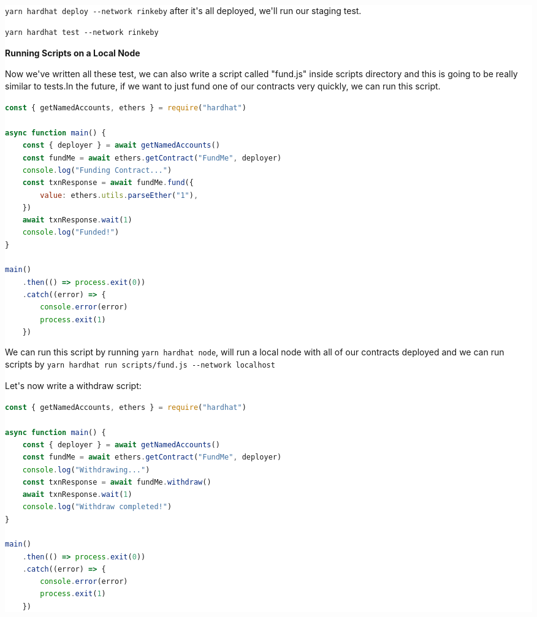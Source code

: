 `yarn hardhat deploy --network rinkeby` after it's all deployed, we'll run our staging test.

`yarn hardhat test --network rinkeby`

**Running Scripts on a Local Node**

Now we've written all these test, we can also write a script called "fund.js" inside scripts directory and this is going to be really similar to tests.In the future, if we want to just fund one of our contracts very quickly, we can run this script.

```javascript
const { getNamedAccounts, ethers } = require("hardhat")

async function main() {
    const { deployer } = await getNamedAccounts()
    const fundMe = await ethers.getContract("FundMe", deployer)
    console.log("Funding Contract...")
    const txnResponse = await fundMe.fund({
        value: ethers.utils.parseEther("1"),
    })
    await txnResponse.wait(1)
    console.log("Funded!")
}

main()
    .then(() => process.exit(0))
    .catch((error) => {
        console.error(error)
        process.exit(1)
    })

```

We can run this script by running `yarn hardhat node`, will run a local node with all of our contracts deployed and we can run scripts by `yarn hardhat run scripts/fund.js --network localhost`

Let's now write a withdraw script:

```javascript
const { getNamedAccounts, ethers } = require("hardhat")

async function main() {
    const { deployer } = await getNamedAccounts()
    const fundMe = await ethers.getContract("FundMe", deployer)
    console.log("Withdrawing...")
    const txnResponse = await fundMe.withdraw()
    await txnResponse.wait(1)
    console.log("Withdraw completed!")
}

main()
    .then(() => process.exit(0))
    .catch((error) => {
        console.error(error)
        process.exit(1)
    })
```
